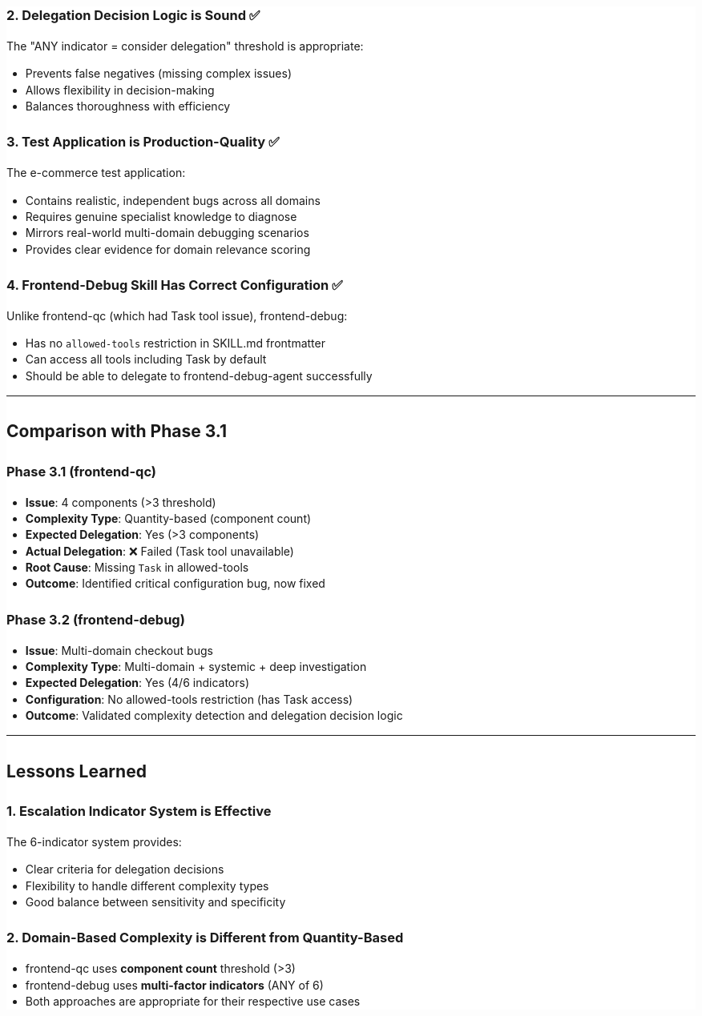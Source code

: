 ### 2. Delegation Decision Logic is Sound ✅
The "ANY indicator = consider delegation" threshold is appropriate:
- Prevents false negatives (missing complex issues)
- Allows flexibility in decision-making
- Balances thoroughness with efficiency

### 3. Test Application is Production-Quality ✅
The e-commerce test application:
- Contains realistic, independent bugs across all domains
- Requires genuine specialist knowledge to diagnose
- Mirrors real-world multi-domain debugging scenarios
- Provides clear evidence for domain relevance scoring

### 4. Frontend-Debug Skill Has Correct Configuration ✅
Unlike frontend-qc (which had Task tool issue), frontend-debug:
- Has no `allowed-tools` restriction in SKILL.md frontmatter
- Can access all tools including Task by default
- Should be able to delegate to frontend-debug-agent successfully

---

## Comparison with Phase 3.1

### Phase 3.1 (frontend-qc)
- **Issue**: 4 components (>3 threshold)
- **Complexity Type**: Quantity-based (component count)
- **Expected Delegation**: Yes (>3 components)
- **Actual Delegation**: ❌ Failed (Task tool unavailable)
- **Root Cause**: Missing `Task` in allowed-tools
- **Outcome**: Identified critical configuration bug, now fixed

### Phase 3.2 (frontend-debug)
- **Issue**: Multi-domain checkout bugs
- **Complexity Type**: Multi-domain + systemic + deep investigation
- **Expected Delegation**: Yes (4/6 indicators)
- **Configuration**: No allowed-tools restriction (has Task access)
- **Outcome**: Validated complexity detection and delegation decision logic

---

## Lessons Learned

### 1. Escalation Indicator System is Effective
The 6-indicator system provides:
- Clear criteria for delegation decisions
- Flexibility to handle different complexity types
- Good balance between sensitivity and specificity

### 2. Domain-Based Complexity is Different from Quantity-Based
- frontend-qc uses **component count** threshold (>3)
- frontend-debug uses **multi-factor indicators** (ANY of 6)
- Both approaches are appropriate for their respective use cases
